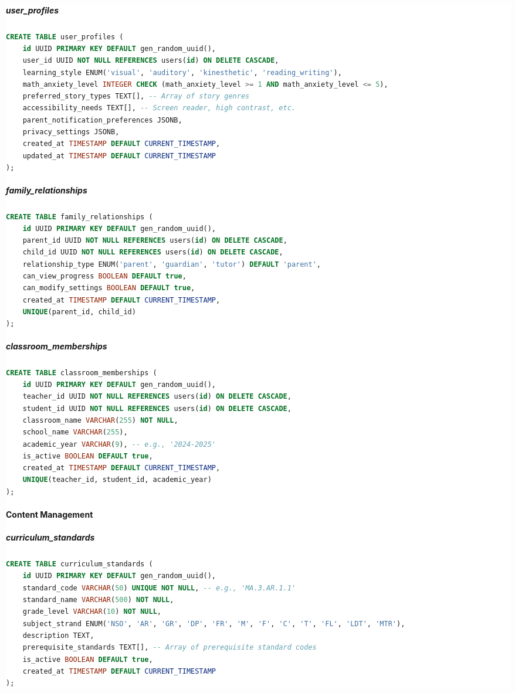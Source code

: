 ```sql
```

##### user_profiles
```sql
CREATE TABLE user_profiles (
    id UUID PRIMARY KEY DEFAULT gen_random_uuid(),
    user_id UUID NOT NULL REFERENCES users(id) ON DELETE CASCADE,
    learning_style ENUM('visual', 'auditory', 'kinesthetic', 'reading_writing'),
    math_anxiety_level INTEGER CHECK (math_anxiety_level >= 1 AND math_anxiety_level <= 5),
    preferred_story_types TEXT[], -- Array of story genres
    accessibility_needs TEXT[], -- Screen reader, high contrast, etc.
    parent_notification_preferences JSONB,
    privacy_settings JSONB,
    created_at TIMESTAMP DEFAULT CURRENT_TIMESTAMP,
    updated_at TIMESTAMP DEFAULT CURRENT_TIMESTAMP
);
```

##### family_relationships
```sql
CREATE TABLE family_relationships (
    id UUID PRIMARY KEY DEFAULT gen_random_uuid(),
    parent_id UUID NOT NULL REFERENCES users(id) ON DELETE CASCADE,
    child_id UUID NOT NULL REFERENCES users(id) ON DELETE CASCADE,
    relationship_type ENUM('parent', 'guardian', 'tutor') DEFAULT 'parent',
    can_view_progress BOOLEAN DEFAULT true,
    can_modify_settings BOOLEAN DEFAULT true,
    created_at TIMESTAMP DEFAULT CURRENT_TIMESTAMP,
    UNIQUE(parent_id, child_id)
);
```

##### classroom_memberships
```sql
CREATE TABLE classroom_memberships (
    id UUID PRIMARY KEY DEFAULT gen_random_uuid(),
    teacher_id UUID NOT NULL REFERENCES users(id) ON DELETE CASCADE,
    student_id UUID NOT NULL REFERENCES users(id) ON DELETE CASCADE,
    classroom_name VARCHAR(255) NOT NULL,
    school_name VARCHAR(255),
    academic_year VARCHAR(9), -- e.g., '2024-2025'
    is_active BOOLEAN DEFAULT true,
    created_at TIMESTAMP DEFAULT CURRENT_TIMESTAMP,
    UNIQUE(teacher_id, student_id, academic_year)
);
```

#### Content Management

##### curriculum_standards
```sql
CREATE TABLE curriculum_standards (
    id UUID PRIMARY KEY DEFAULT gen_random_uuid(),
    standard_code VARCHAR(50) UNIQUE NOT NULL, -- e.g., 'MA.3.AR.1.1'
    standard_name VARCHAR(500) NOT NULL,
    grade_level VARCHAR(10) NOT NULL,
    subject_strand ENUM('NSO', 'AR', 'GR', 'DP', 'FR', 'M', 'F', 'C', 'T', 'FL', 'LDT', 'MTR'),
    description TEXT,
    prerequisite_standards TEXT[], -- Array of prerequisite standard codes
    is_active BOOLEAN DEFAULT true,
    created_at TIMESTAMP DEFAULT CURRENT_TIMESTAMP
);
```
